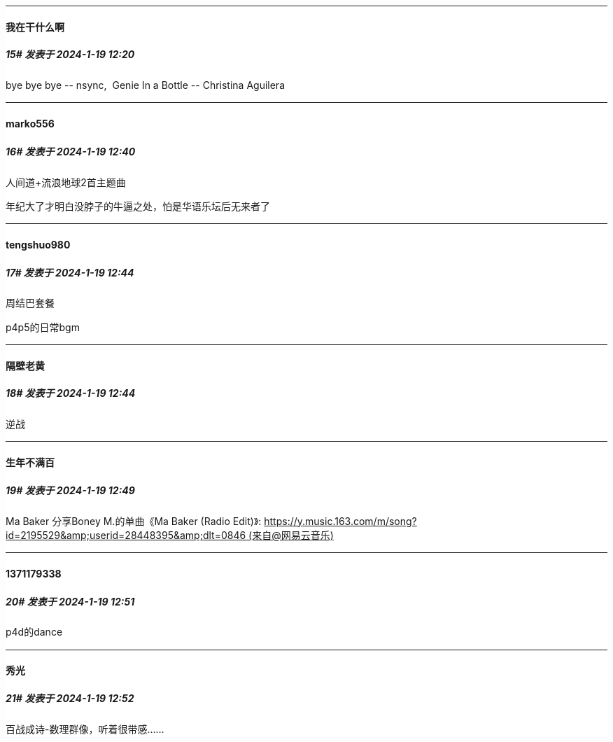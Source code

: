 *****

####  我在干什么啊  
##### 15#       发表于 2024-1-19 12:20

bye bye bye -- nsync,  Genie In a Bottle -- Christina Aguilera

*****

####  marko556  
##### 16#       发表于 2024-1-19 12:40

人间道+流浪地球2首主题曲

年纪大了才明白没脖子的牛逼之处，怕是华语乐坛后无来者了

*****

####  tengshuo980  
##### 17#       发表于 2024-1-19 12:44

周结巴套餐

p4p5的日常bgm

*****

####  隔壁老黄  
##### 18#       发表于 2024-1-19 12:44

逆战

*****

####  生年不满百  
##### 19#       发表于 2024-1-19 12:49

Ma Baker
分享Boney M.的单曲《Ma Baker (Radio Edit)》: https://y.music.163.com/m/song?id=2195529&amp;userid=28448395&amp;dlt=0846 (来自@网易云音乐)

*****

####  1371179338  
##### 20#       发表于 2024-1-19 12:51

p4d的dance

*****

####  秀光  
##### 21#       发表于 2024-1-19 12:52

百战成诗-数理群像，听着很带感……

